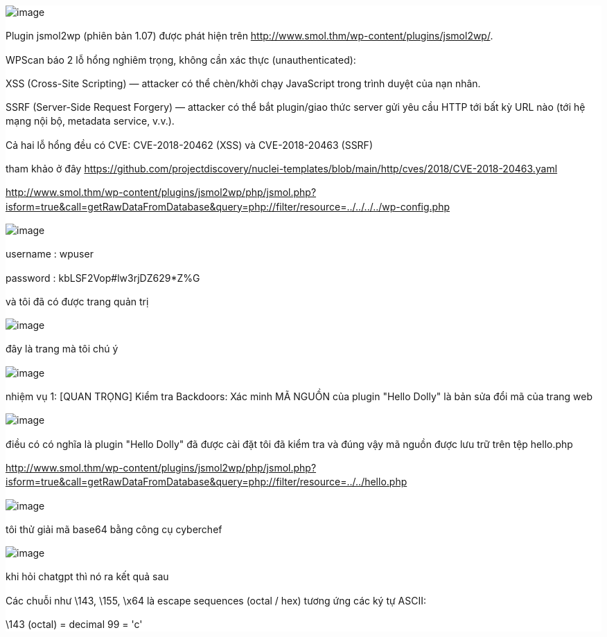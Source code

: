 <img width="1048" height="512" alt="image" src="https://github.com/user-attachments/assets/534933d8-3bfc-443d-9cbf-b9cdee550f2c" />

Plugin jsmol2wp (phiên bản 1.07) được phát hiện trên http://www.smol.thm/wp-content/plugins/jsmol2wp/.

WPScan báo 2 lỗ hổng nghiêm trọng, không cần xác thực (unauthenticated):

XSS (Cross-Site Scripting) — attacker có thể chèn/khởi chạy JavaScript trong trình duyệt của nạn nhân.

SSRF (Server-Side Request Forgery) — attacker có thể bắt plugin/giao thức server gửi yêu cầu HTTP tới bất kỳ URL nào (tới hệ mạng nội bộ, metadata service, v.v.).

Cả hai lỗ hổng đều có CVE: CVE-2018-20462 (XSS) và CVE-2018-20463 (SSRF)

tham khảo ở đây https://github.com/projectdiscovery/nuclei-templates/blob/main/http/cves/2018/CVE-2018-20463.yaml

http://www.smol.thm/wp-content/plugins/jsmol2wp/php/jsmol.php?isform=true&call=getRawDataFromDatabase&query=php://filter/resource=../../../../wp-config.php

<img width="863" height="834" alt="image" src="https://github.com/user-attachments/assets/e52000c9-a074-422e-a79d-ec771bdca064" />

username : wpuser

password : kbLSF2Vop#lw3rjDZ629*Z%G

và tôi đã có được trang quản trị

<img width="1241" height="819" alt="image" src="https://github.com/user-attachments/assets/3b8dd227-5d83-4ee0-92ae-daaa67a1b923" />

đây là trang mà tôi chú ý 

<img width="1325" height="704" alt="image" src="https://github.com/user-attachments/assets/83361c24-5eac-4f57-88eb-a1ad3b73031f" />

nhiệm vụ 1: [QUAN TRỌNG] Kiểm tra Backdoors: Xác minh MÃ NGUỒN của plugin "Hello Dolly" là bản sửa đổi mã của trang web

<img width="1331" height="786" alt="image" src="https://github.com/user-attachments/assets/070df7c4-1207-441a-8d62-38377a74c7b5" />

điều có có nghĩa là plugin "Hello Dolly" đã được cài đặt tôi đã kiểm tra và đúng vậy mã nguồn được lưu trữ trên tệp hello.php

http://www.smol.thm/wp-content/plugins/jsmol2wp/php/jsmol.php?isform=true&call=getRawDataFromDatabase&query=php://filter/resource=../../hello.php

<img width="1092" height="828" alt="image" src="https://github.com/user-attachments/assets/53685229-86f6-4d75-984c-dd4c8bdb475f" />

tôi thử giải mã base64 bằng công cụ cyberchef 

<img width="1526" height="679" alt="image" src="https://github.com/user-attachments/assets/5e63dfcd-c954-4201-b6e3-9fe574fb94b3" />

khi hỏi chatgpt thì nó ra kết quả sau 

Các chuỗi như \143, \155, \x64 là escape sequences (octal / hex) tương ứng các ký tự ASCII:

\143 (octal) = decimal 99 = 'c'
